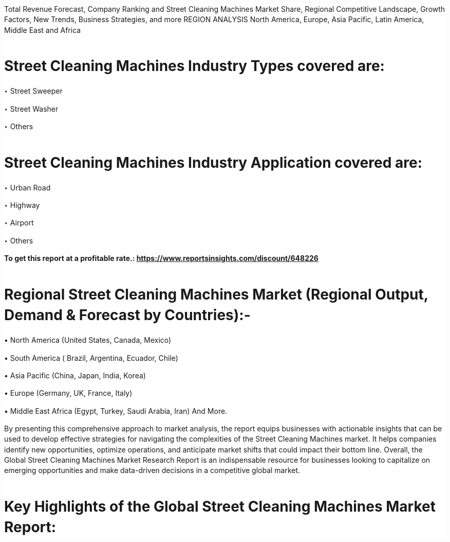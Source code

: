 <td>Total Revenue Forecast, Company Ranking and Street Cleaning Machines Market Share, Regional Competitive Landscape, Growth Factors, New Trends, Business Strategies, and more</td>
</tr>
<tr>
<td>REGION ANALYSIS</td>
<td>North America, Europe, Asia Pacific, Latin America, Middle East and Africa</td>
</tr>
</table>

# <strong>Street Cleaning Machines Industry Types covered are:</strong>

‣ Street Sweeper

‣ Street Washer

‣ Others

# <strong>Street Cleaning Machines Industry Application covered are:</strong>

‣ Urban Road

‣ Highway

‣ Airport

‣ Others

<strong>To get this report at a profitable rate.: <a href=https://www.reportsinsights.com/discount/648226>https://www.reportsinsights.com/discount/648226</a></strong></font>

# <strong>Regional Street Cleaning Machines Market (Regional Output, Demand &amp; Forecast by Countries):-</strong>

• North America (United States, Canada, Mexico)

• South America ( Brazil, Argentina, Ecuador, Chile)

• Asia Pacific (China, Japan, India, Korea)

• Europe (Germany, UK, France, Italy)

• Middle East Africa (Egypt, Turkey, Saudi Arabia, Iran) And More.

By presenting this comprehensive approach to market analysis, the report equips businesses with actionable insights that can be used to develop effective strategies for navigating the complexities of the Street Cleaning Machines market. It helps companies identify new opportunities, optimize operations, and anticipate market shifts that could impact their bottom line. Overall, the Global Street Cleaning Machines Market Research Report is an indispensable resource for businesses looking to capitalize on emerging opportunities and make data-driven decisions in a competitive global market.

# <strong>Key Highlights of the Global Street Cleaning Machines Market Report:</strong>
